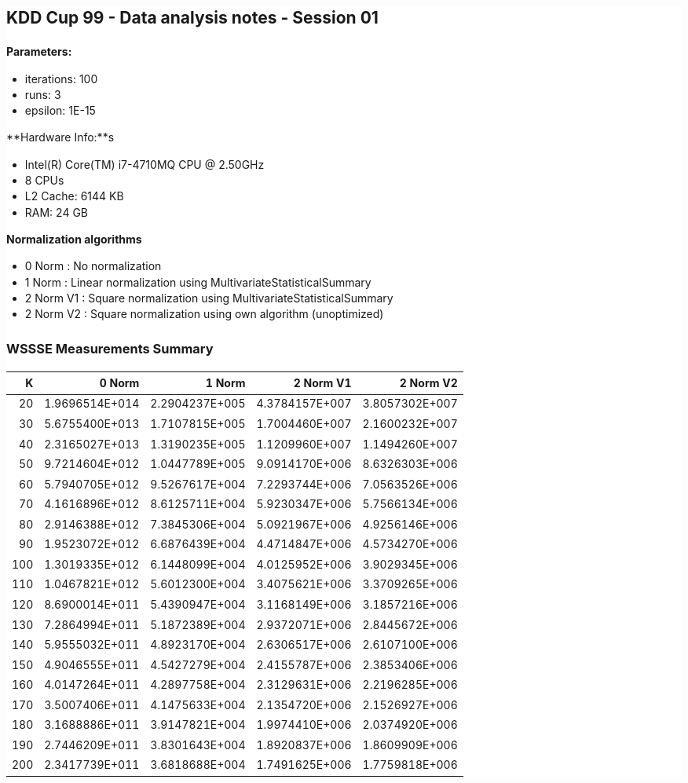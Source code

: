 ## KDD Cup 99 - Data analysis notes - Session 01

**Parameters:**

  - iterations: 100
  - runs: 3
  - epsilon: 1E-15
  
**Hardware Info:**s

- Intel(R) Core(TM) i7-4710MQ CPU @ 2.50GHz
- 8 CPUs
- L2 Cache: 6144 KB
- RAM: 24 GB

**Normalization algorithms**

- 0 Norm : No normalization
- 1 Norm : Linear normalization using MultivariateStatisticalSummary
- 2 Norm V1 : Square normalization using MultivariateStatisticalSummary
- 2 Norm V2 : Square normalization using own algorithm (unoptimized)
  
  
### WSSSE Measurements Summary

| K   | 0 Norm         | 1 Norm         | 2 Norm V1      | 2 Norm V2      |
| --: | -------------: | -------------: | -------------: | -------------: |
|  20 | 1.9696514E+014 | 2.2904237E+005 | 4.3784157E+007 | 3.8057302E+007 |
|  30 | 5.6755400E+013 | 1.7107815E+005 | 1.7004460E+007 | 2.1600232E+007 |
|  40 | 2.3165027E+013 | 1.3190235E+005 | 1.1209960E+007 | 1.1494260E+007 |
|  50 | 9.7214604E+012 | 1.0447789E+005 | 9.0914170E+006 | 8.6326303E+006 |
|  60 | 5.7940705E+012 | 9.5267617E+004 | 7.2293744E+006 | 7.0563526E+006 |
|  70 | 4.1616896E+012 | 8.6125711E+004 | 5.9230347E+006 | 5.7566134E+006 |
|  80 | 2.9146388E+012 | 7.3845306E+004 | 5.0921967E+006 | 4.9256146E+006 |
|  90 | 1.9523072E+012 | 6.6876439E+004 | 4.4714847E+006 | 4.5734270E+006 |
| 100 | 1.3019335E+012 | 6.1448099E+004 | 4.0125952E+006 | 3.9029345E+006 |
| 110 | 1.0467821E+012 | 5.6012300E+004 | 3.4075621E+006 | 3.3709265E+006 |
| 120 | 8.6900014E+011 | 5.4390947E+004 | 3.1168149E+006 | 3.1857216E+006 |
| 130 | 7.2864994E+011 | 5.1872389E+004 | 2.9372071E+006 | 2.8445672E+006 |
| 140 | 5.9555032E+011 | 4.8923170E+004 | 2.6306517E+006 | 2.6107100E+006 |
| 150 | 4.9046555E+011 | 4.5427279E+004 | 2.4155787E+006 | 2.3853406E+006 |
| 160 | 4.0147264E+011 | 4.2897758E+004 | 2.3129631E+006 | 2.2196285E+006 |
| 170 | 3.5007406E+011 | 4.1475633E+004 | 2.1354720E+006 | 2.1526927E+006 |
| 180 | 3.1688886E+011 | 3.9147821E+004 | 1.9974410E+006 | 2.0374920E+006 |
| 190 | 2.7446209E+011 | 3.8301643E+004 | 1.8920837E+006 | 1.8609909E+006 |
| 200 | 2.3417739E+011 | 3.6818688E+004 | 1.7491625E+006 | 1.7759818E+006 |
